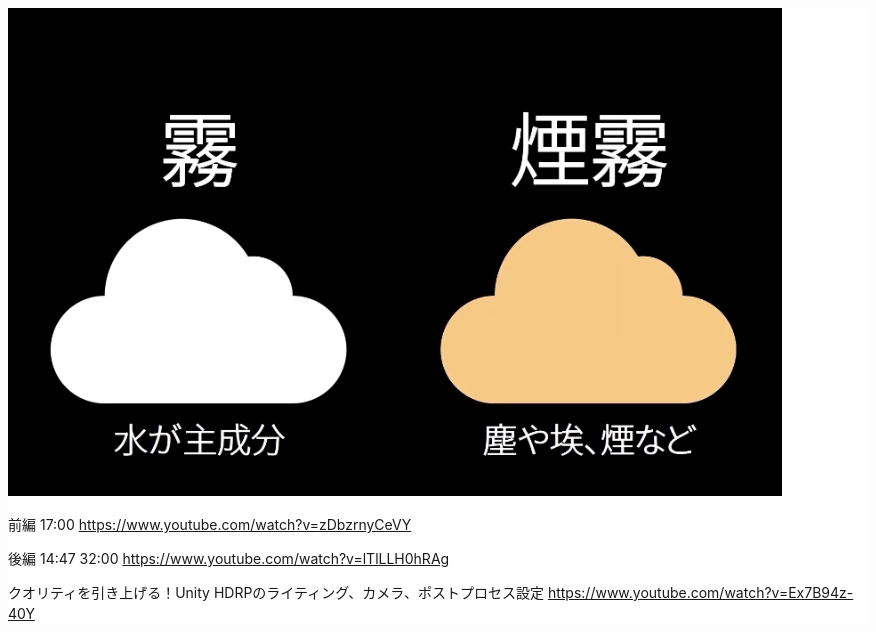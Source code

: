 

<img src="images/3_8.png" width="90%" alt="" title="">
<br>


前編
17:00
https://www.youtube.com/watch?v=zDbzrnyCeVY



後編
14:47
32:00
https://www.youtube.com/watch?v=lTlLLH0hRAg


クオリティを引き上げる！Unity HDRPのライティング、カメラ、ポストプロセス設定
https://www.youtube.com/watch?v=Ex7B94z-40Y